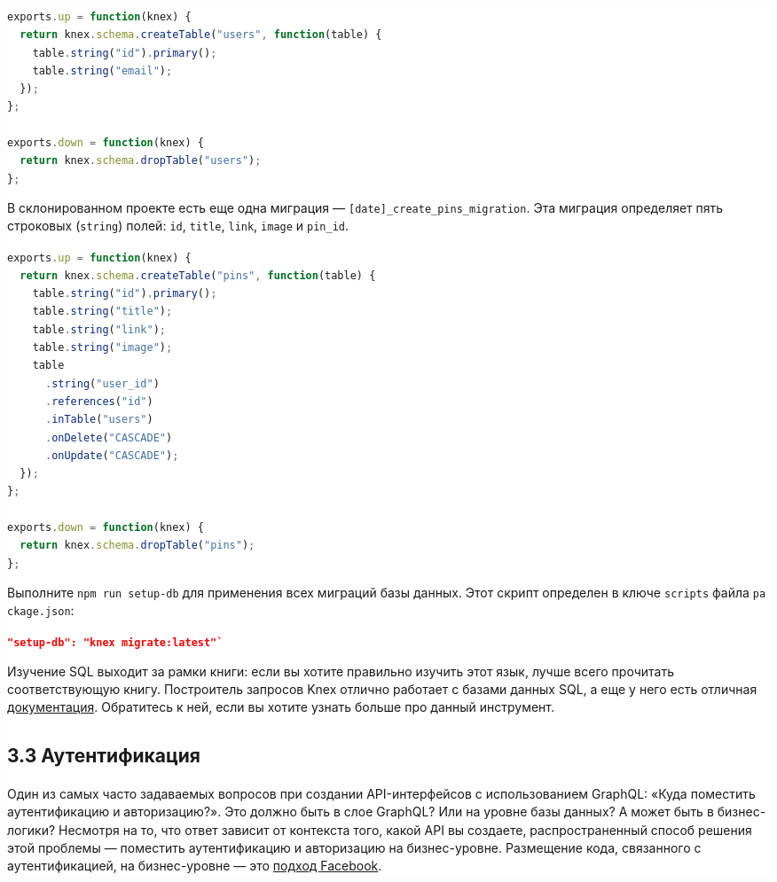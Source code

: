 ```js
exports.up = function(knex) {
  return knex.schema.createTable("users", function(table) {
    table.string("id").primary();
    table.string("email");
  });
};

exports.down = function(knex) {
  return knex.schema.dropTable("users");
};
```

В склонированном проекте есть еще одна миграция — `[date]_create_pins_migration`. Эта миграция определяет пять строковых (`string`) полей: `id`, `title`, `link`, `image` и `pin_id`.

```js
exports.up = function(knex) {
  return knex.schema.createTable("pins", function(table) {
    table.string("id").primary();
    table.string("title");
    table.string("link");
    table.string("image");
    table
      .string("user_id")
      .references("id")
      .inTable("users")
      .onDelete("CASCADE")
      .onUpdate("CASCADE");
  });
};

exports.down = function(knex) {
  return knex.schema.dropTable("pins");
};
```

Выполните `npm run setup-db` для применения всех миграций базы данных. Этот скрипт определен в ключе `scripts` файла `package.json`:

```json
"setup-db": "knex migrate:latest"`
```

Изучение SQL выходит за рамки книги: если вы хотите правильно изучить этот язык, лучше всего прочитать соответствующую книгу. Построитель запросов Knex отлично работает с базами данных SQL, а еще у него есть отличная [документация](http://knexjs.org). Обратитесь к ней, если вы хотите узнать больше про данный инструмент.

## 3.3 Аутентификация

Один из самых часто задаваемых вопросов при создании API-интерфейсов с использованием GraphQL: «Куда поместить аутентификацию и авторизацию?». Это должно быть в слое GraphQL? Или на уровне базы данных? А может быть в бизнес-логики? Несмотря на то, что ответ зависит от контекста того, какой API вы создаете, распространенный способ решения этой проблемы — поместить аутентификацию и авторизацию на бизнес-уровне. Размещение кода, связанного с аутентификацией, на бизнес-уровне — это [подход Facebook](https://dev-blog.apollodata.com/graphql-at-facebook-by-dan-schafer-38d65ef075af).
